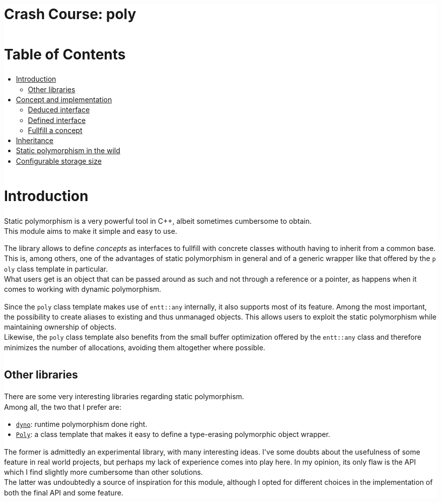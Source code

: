 # Crash Course: poly


# Table of Contents

* [Introduction](#introduction)
  * [Other libraries](#other-libraries)
* [Concept and implementation](#concept-and-implementation)
  * [Deduced interface](#deduced-interface)
  * [Defined interface](#defined-interface)
  * [Fullfill a concept](#fullfill-a-concept)
* [Inheritance](#inheritance)
* [Static polymorphism in the wild](#static-polymorphism-in-the-wild)
* [Configurable storage size](#configurable-storage-size)


# Introduction

Static polymorphism is a very powerful tool in C++, albeit sometimes cumbersome
to obtain.<br/>
This module aims to make it simple and easy to use.

The library allows to define _concepts_ as interfaces to fullfill with concrete
classes withouth having to inherit from a common base.<br/>
This is, among others, one of the advantages of static polymorphism in general
and of a generic wrapper like that offered by the `poly` class template in
particular.<br/>
What users get is an object that can be passed around as such and not through a
reference or a pointer, as happens when it comes to working with dynamic
polymorphism.

Since the `poly` class template makes use of `entt::any` internally, it also
supports most of its feature. Among the most important, the possibility to
create aliases to existing and thus unmanaged objects. This allows users to
exploit the static polymorphism while maintaining ownership of objects.<br/>
Likewise, the `poly` class template also benefits from the small buffer
optimization offered by the `entt::any` class and therefore minimizes the number
of allocations, avoiding them altogether where possible.

## Other libraries

There are some very interesting libraries regarding static polymorphism.<br/>
Among all, the two that I prefer are:

* [`dyno`](https://github.com/ldionne/dyno): runtime polymorphism done right.
* [`Poly`](https://github.com/facebook/folly/blob/master/folly/docs/Poly.md):
  a class template that makes it easy to define a type-erasing polymorphic
  object wrapper.

The former is admittedly an experimental library, with many interesting ideas.
I've some doubts about the usefulness of some feature in real world projects,
but perhaps my lack of experience comes into play here. In my opinion, its only
flaw is the API which I find slightly more cumbersome than other solutions.<br/>
The latter was undoubtedly a source of inspiration for this module, although I
opted for different choices in the implementation of both the final API and some
feature.
